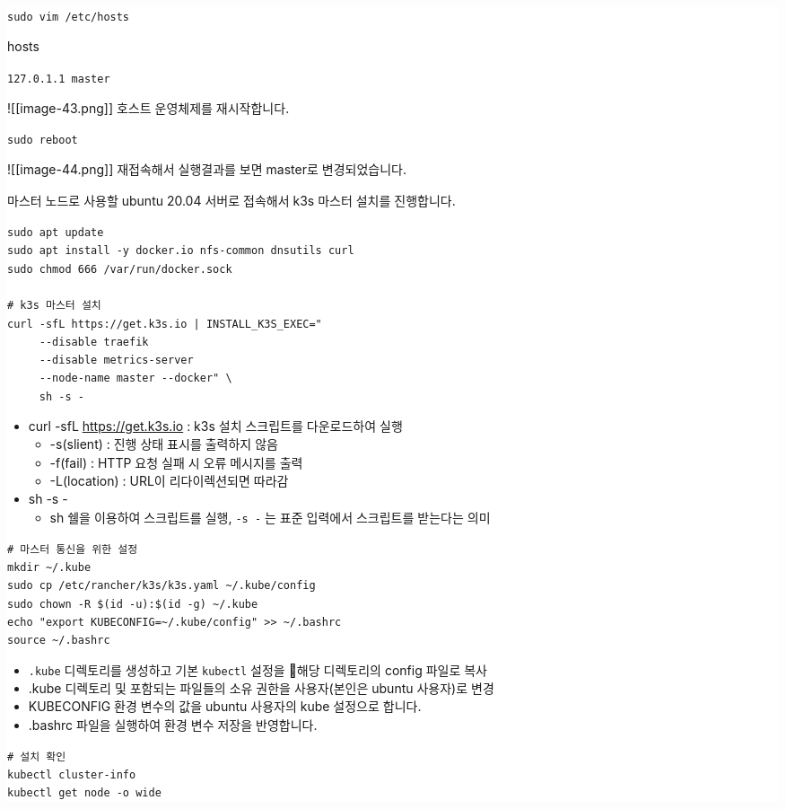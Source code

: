 ```shell
sudo vim /etc/hosts
```

hosts
```
127.0.1.1 master
```
![[image-43.png]]
호스트 운영체제를 재시작합니다.
```
sudo reboot
```
![[image-44.png]]
재접속해서 실행결과를 보면 master로 변경되었습니다.


마스터 노드로 사용할 ubuntu 20.04 서버로 접속해서 k3s 마스터 설치를 진행합니다.
```shell
sudo apt update
sudo apt install -y docker.io nfs-common dnsutils curl
sudo chmod 666 /var/run/docker.sock

# k3s 마스터 설치
curl -sfL https://get.k3s.io | INSTALL_K3S_EXEC="
     --disable traefik
     --disable metrics-server
     --node-name master --docker" \
     sh -s -
```
- curl -sfL https://get.k3s.io : k3s 설치 스크립트를 다운로드하여 실행
	- -s(slient) : 진행 상태 표시를 출력하지 않음
	- -f(fail) : HTTP 요청 실패 시 오류 메시지를 출력
	- -L(location) : URL이 리다이렉션되면 따라감
- sh -s -
	- sh 쉘을 이용하여 스크립트를 실행, `-s -` 는 표준 입력에서 스크립트를 받는다는 의미

```shell
# 마스터 통신을 위한 설정
mkdir ~/.kube
sudo cp /etc/rancher/k3s/k3s.yaml ~/.kube/config
sudo chown -R $(id -u):$(id -g) ~/.kube
echo "export KUBECONFIG=~/.kube/config" >> ~/.bashrc
source ~/.bashrc
```
- `.kube` 디렉토리를 생성하고 기본 `kubectl` 설정을 해당 디렉토리의 config 파일로 복사
- .kube 디렉토리 및 포함되는 파일들의 소유 권한을 사용자(본인은 ubuntu 사용자)로 변경
- KUBECONFIG 환경 변수의 값을 ubuntu 사용자의 kube 설정으로 합니다.
- .bashrc 파일을 실행하여 환경 변수 저장을 반영합니다.

```shell
# 설치 확인
kubectl cluster-info
kubectl get node -o wide
```
